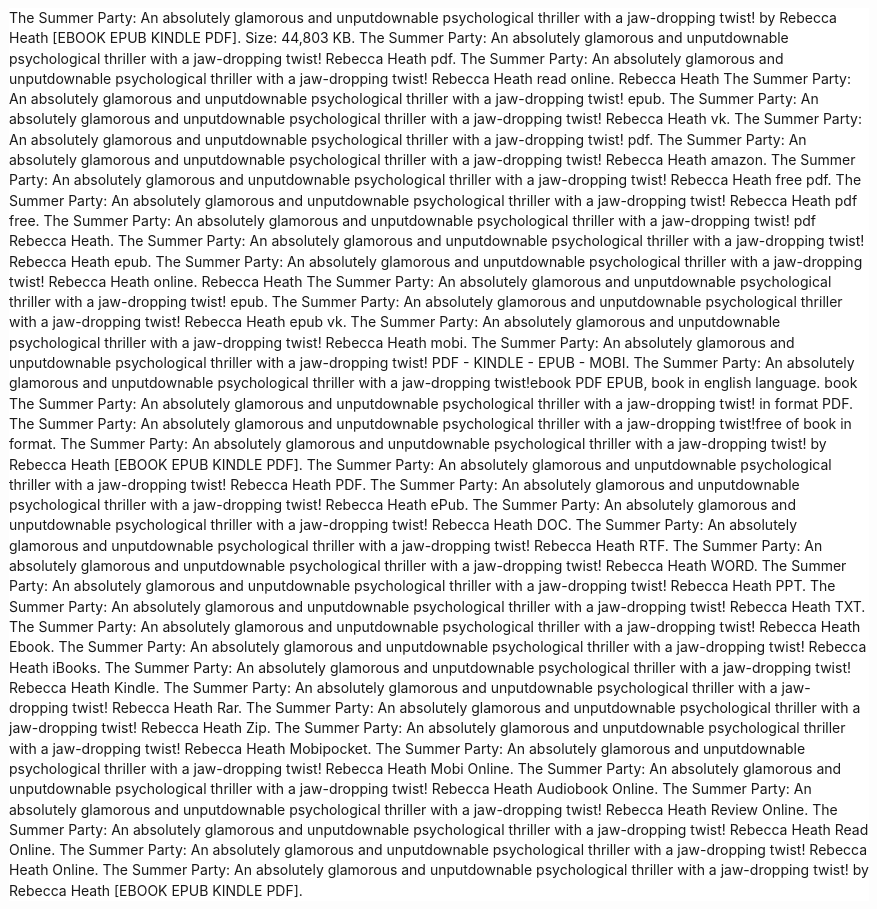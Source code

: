 The Summer Party: An absolutely glamorous and unputdownable psychological thriller with a jaw-dropping twist! by Rebecca Heath [EBOOK EPUB KINDLE PDF]. Size: 44,803 KB. The Summer Party: An absolutely glamorous and unputdownable psychological thriller with a jaw-dropping twist! Rebecca Heath pdf. The Summer Party: An absolutely glamorous and unputdownable psychological thriller with a jaw-dropping twist! Rebecca Heath read online. Rebecca Heath The Summer Party: An absolutely glamorous and unputdownable psychological thriller with a jaw-dropping twist! epub. The Summer Party: An absolutely glamorous and unputdownable psychological thriller with a jaw-dropping twist! Rebecca Heath vk. The Summer Party: An absolutely glamorous and unputdownable psychological thriller with a jaw-dropping twist! pdf. The Summer Party: An absolutely glamorous and unputdownable psychological thriller with a jaw-dropping twist! Rebecca Heath amazon. The Summer Party: An absolutely glamorous and unputdownable psychological thriller with a jaw-dropping twist! Rebecca Heath free pdf. The Summer Party: An absolutely glamorous and unputdownable psychological thriller with a jaw-dropping twist! Rebecca Heath pdf free. The Summer Party: An absolutely glamorous and unputdownable psychological thriller with a jaw-dropping twist! pdf Rebecca Heath. The Summer Party: An absolutely glamorous and unputdownable psychological thriller with a jaw-dropping twist! Rebecca Heath epub. The Summer Party: An absolutely glamorous and unputdownable psychological thriller with a jaw-dropping twist! Rebecca Heath online. Rebecca Heath The Summer Party: An absolutely glamorous and unputdownable psychological thriller with a jaw-dropping twist! epub. The Summer Party: An absolutely glamorous and unputdownable psychological thriller with a jaw-dropping twist! Rebecca Heath epub vk. The Summer Party: An absolutely glamorous and unputdownable psychological thriller with a jaw-dropping twist! Rebecca Heath mobi. The Summer Party: An absolutely glamorous and unputdownable psychological thriller with a jaw-dropping twist! PDF - KINDLE - EPUB - MOBI. The Summer Party: An absolutely glamorous and unputdownable psychological thriller with a jaw-dropping twist!ebook PDF EPUB, book in english language. book The Summer Party: An absolutely glamorous and unputdownable psychological thriller with a jaw-dropping twist! in format PDF. The Summer Party: An absolutely glamorous and unputdownable psychological thriller with a jaw-dropping twist!free of book in format. The Summer Party: An absolutely glamorous and unputdownable psychological thriller with a jaw-dropping twist! by Rebecca Heath [EBOOK EPUB KINDLE PDF]. The Summer Party: An absolutely glamorous and unputdownable psychological thriller with a jaw-dropping twist! Rebecca Heath PDF. The Summer Party: An absolutely glamorous and unputdownable psychological thriller with a jaw-dropping twist! Rebecca Heath ePub. The Summer Party: An absolutely glamorous and unputdownable psychological thriller with a jaw-dropping twist! Rebecca Heath DOC. The Summer Party: An absolutely glamorous and unputdownable psychological thriller with a jaw-dropping twist! Rebecca Heath RTF. The Summer Party: An absolutely glamorous and unputdownable psychological thriller with a jaw-dropping twist! Rebecca Heath WORD. The Summer Party: An absolutely glamorous and unputdownable psychological thriller with a jaw-dropping twist! Rebecca Heath PPT. The Summer Party: An absolutely glamorous and unputdownable psychological thriller with a jaw-dropping twist! Rebecca Heath TXT. The Summer Party: An absolutely glamorous and unputdownable psychological thriller with a jaw-dropping twist! Rebecca Heath Ebook. The Summer Party: An absolutely glamorous and unputdownable psychological thriller with a jaw-dropping twist! Rebecca Heath iBooks. The Summer Party: An absolutely glamorous and unputdownable psychological thriller with a jaw-dropping twist! Rebecca Heath Kindle. The Summer Party: An absolutely glamorous and unputdownable psychological thriller with a jaw-dropping twist! Rebecca Heath Rar. The Summer Party: An absolutely glamorous and unputdownable psychological thriller with a jaw-dropping twist! Rebecca Heath Zip. The Summer Party: An absolutely glamorous and unputdownable psychological thriller with a jaw-dropping twist! Rebecca Heath Mobipocket. The Summer Party: An absolutely glamorous and unputdownable psychological thriller with a jaw-dropping twist! Rebecca Heath Mobi Online. The Summer Party: An absolutely glamorous and unputdownable psychological thriller with a jaw-dropping twist! Rebecca Heath Audiobook Online. The Summer Party: An absolutely glamorous and unputdownable psychological thriller with a jaw-dropping twist! Rebecca Heath Review Online. The Summer Party: An absolutely glamorous and unputdownable psychological thriller with a jaw-dropping twist! Rebecca Heath Read Online. The Summer Party: An absolutely glamorous and unputdownable psychological thriller with a jaw-dropping twist! Rebecca Heath Online. The Summer Party: An absolutely glamorous and unputdownable psychological thriller with a jaw-dropping twist! by Rebecca Heath [EBOOK EPUB KINDLE PDF].
